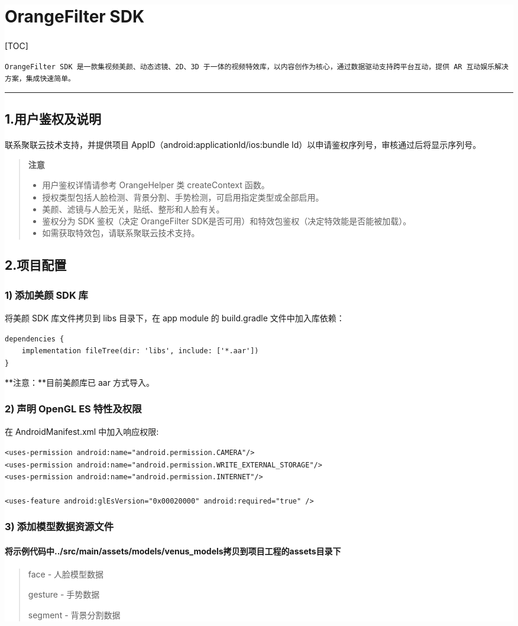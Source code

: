 # OrangeFilter SDK

[TOC]

```
OrangeFilter SDK 是一款集视频美颜、动态滤镜、2D、3D 于一体的视频特效库，以内容创作为核心，通过数据驱动支持跨平台互动，提供 AR 互动娱乐解决方案，集成快速简单。
```

-------------------------------------------------

## 1.用户鉴权及说明

联系聚联云技术支持，并提供项目 AppID（android:applicationId/ios:bundle Id）以申请鉴权序列号，审核通过后将显示序列号。
> **注意** 
> - 用户鉴权详情请参考 OrangeHelper 类 createContext 函数。
> - 授权类型包括人脸检测、背景分割、手势检测，可启用指定类型或全部启用。
> - 美颜、滤镜与人脸无关，贴纸、整形和人脸有关。
> - 鉴权分为 SDK 鉴权（决定 OrangeFilter SDK是否可用）和特效包鉴权（决定特效能是否能被加载）。
> - 如需获取特效包，请联系聚联云技术支持。

## 2.项目配置

### 1) 添加美颜 SDK 库

将美颜 SDK 库文件拷贝到 libs 目录下，在 app module 的 build.gradle 文件中加入库依赖：

```
dependencies {
    implementation fileTree(dir: 'libs', include: ['*.aar'])
}
```

**注意：**目前美颜库已 aar 方式导入。


### 2) 声明 OpenGL ES 特性及权限

在 AndroidManifest.xml 中加入响应权限:

```
<uses-permission android:name="android.permission.CAMERA"/>
<uses-permission android:name="android.permission.WRITE_EXTERNAL_STORAGE"/>
<uses-permission android:name="android.permission.INTERNET"/>

<uses-feature android:glEsVersion="0x00020000" android:required="true" />
```

### 3) 添加模型数据资源文件

#### 将示例代码中../src/main/assets/models/venus_models拷贝到项目工程的assets目录下
> face - 人脸模型数据 
>
> gesture - 手势数据
>
> segment - 背景分割数据
